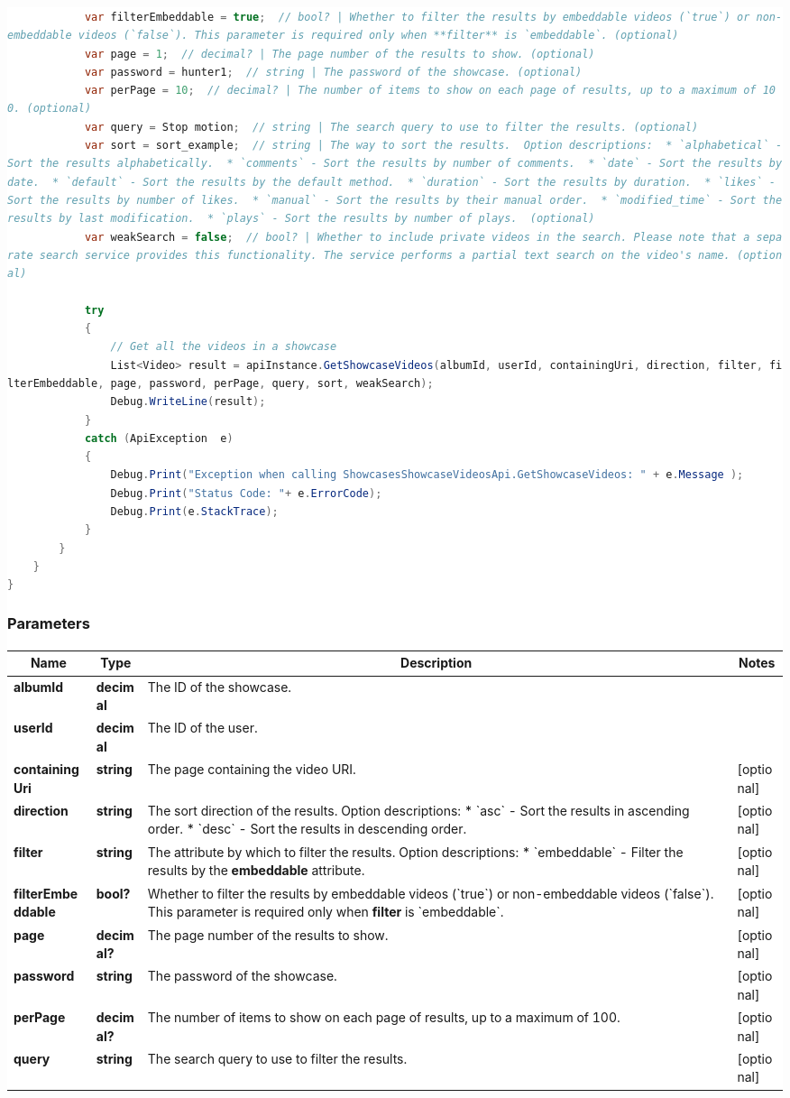 ```csharp
            var filterEmbeddable = true;  // bool? | Whether to filter the results by embeddable videos (`true`) or non-embeddable videos (`false`). This parameter is required only when **filter** is `embeddable`. (optional) 
            var page = 1;  // decimal? | The page number of the results to show. (optional) 
            var password = hunter1;  // string | The password of the showcase. (optional) 
            var perPage = 10;  // decimal? | The number of items to show on each page of results, up to a maximum of 100. (optional) 
            var query = Stop motion;  // string | The search query to use to filter the results. (optional) 
            var sort = sort_example;  // string | The way to sort the results.  Option descriptions:  * `alphabetical` - Sort the results alphabetically.  * `comments` - Sort the results by number of comments.  * `date` - Sort the results by date.  * `default` - Sort the results by the default method.  * `duration` - Sort the results by duration.  * `likes` - Sort the results by number of likes.  * `manual` - Sort the results by their manual order.  * `modified_time` - Sort the results by last modification.  * `plays` - Sort the results by number of plays.  (optional) 
            var weakSearch = false;  // bool? | Whether to include private videos in the search. Please note that a separate search service provides this functionality. The service performs a partial text search on the video's name. (optional) 

            try
            {
                // Get all the videos in a showcase
                List<Video> result = apiInstance.GetShowcaseVideos(albumId, userId, containingUri, direction, filter, filterEmbeddable, page, password, perPage, query, sort, weakSearch);
                Debug.WriteLine(result);
            }
            catch (ApiException  e)
            {
                Debug.Print("Exception when calling ShowcasesShowcaseVideosApi.GetShowcaseVideos: " + e.Message );
                Debug.Print("Status Code: "+ e.ErrorCode);
                Debug.Print(e.StackTrace);
            }
        }
    }
}
```

### Parameters

Name | Type | Description  | Notes
------------- | ------------- | ------------- | -------------
 **albumId** | **decimal**| The ID of the showcase. | 
 **userId** | **decimal**| The ID of the user. | 
 **containingUri** | **string**| The page containing the video URI. | [optional] 
 **direction** | **string**| The sort direction of the results.  Option descriptions:  * &#x60;asc&#x60; - Sort the results in ascending order.  * &#x60;desc&#x60; - Sort the results in descending order.  | [optional] 
 **filter** | **string**| The attribute by which to filter the results.  Option descriptions:  * &#x60;embeddable&#x60; - Filter the results by the **embeddable** attribute.  | [optional] 
 **filterEmbeddable** | **bool?**| Whether to filter the results by embeddable videos (&#x60;true&#x60;) or non-embeddable videos (&#x60;false&#x60;). This parameter is required only when **filter** is &#x60;embeddable&#x60;. | [optional] 
 **page** | **decimal?**| The page number of the results to show. | [optional] 
 **password** | **string**| The password of the showcase. | [optional] 
 **perPage** | **decimal?**| The number of items to show on each page of results, up to a maximum of 100. | [optional] 
 **query** | **string**| The search query to use to filter the results. | [optional] 